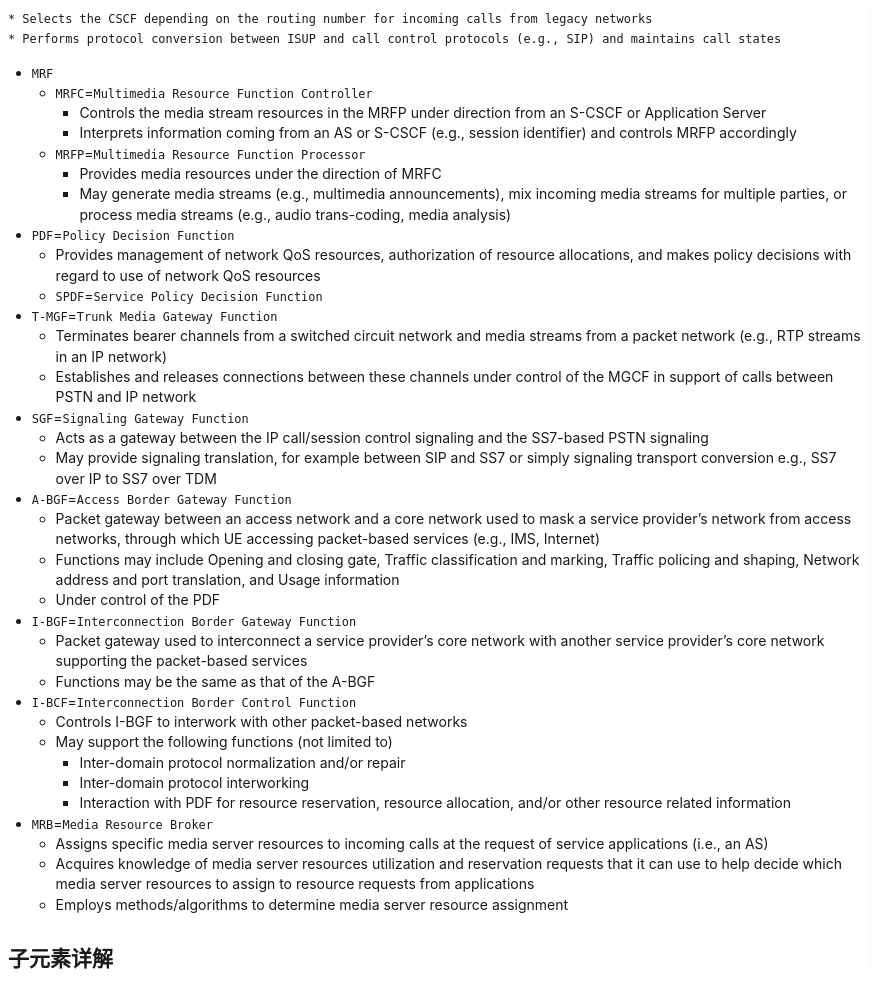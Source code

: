     * Selects the CSCF depending on the routing number for incoming calls from legacy networks
    * Performs protocol conversion between ISUP and call control protocols (e.g., SIP) and maintains call states
  * `MRF`
    * `MRFC`=`Multimedia Resource Function Controller`
      * Controls the media stream resources in the MRFP under direction from an S-CSCF or Application Server
      * Interprets information coming from an AS or S-CSCF (e.g., session identifier) and controls MRFP accordingly
    * `MRFP`=`Multimedia Resource Function Processor`
      * Provides media resources under the direction of MRFC
      * May generate media streams (e.g., multimedia announcements), mix incoming media streams for multiple parties, or process media streams (e.g., audio trans-coding, media analysis)
  * `PDF`=`Policy Decision Function`
    * Provides management of network QoS resources, authorization of resource allocations, and makes policy decisions with regard to use of network QoS resources
    * `SPDF`=`Service Policy Decision Function`
  * `T-MGF`=`Trunk Media Gateway Function`
    * Terminates bearer channels from a switched circuit network and media streams from a packet network (e.g., RTP streams in an IP network)
    * Establishes and releases connections between these channels under control of the MGCF in support of calls between PSTN and IP network
  * `SGF`=`Signaling Gateway Function`
    * Acts as a gateway between the IP call/session control signaling and the SS7-based PSTN signaling
    * May provide signaling translation, for example between SIP and SS7 or simply signaling transport conversion e.g., SS7 over IP to SS7 over TDM
  * `A-BGF`=`Access Border Gateway Function`
    * Packet gateway between an access network and a core network used to mask a service provider’s network from access networks, through which UE accessing packet-based services (e.g., IMS, Internet)
    * Functions may include Opening and closing gate, Traffic classification and marking, Traffic policing and shaping, Network address and port translation, and Usage information
    * Under control of the PDF
  * `I-BGF`=`Interconnection Border Gateway Function`
    * Packet gateway used to interconnect a service provider’s core network with another service provider’s core network supporting the packet-based services
    * Functions may be the same as that of the A-BGF
  * `I-BCF`=`Interconnection Border Control Function`
    * Controls I-BGF to interwork with other packet-based networks
    * May support the following functions (not limited to)
      * Inter-domain protocol normalization and/or repair
      * Inter-domain protocol interworking
      * Interaction with PDF for resource reservation, resource allocation, and/or other resource related information
  * `MRB`=`Media Resource Broker`
    * Assigns specific media server resources to incoming calls at the request of service applications (i.e., an AS)
    * Acquires knowledge of media server resources utilization and reservation requests that it can use to help decide which media server resources to assign to resource requests from applications
    * Employs methods/algorithms to determine media server resource assignment

## 子元素详解

